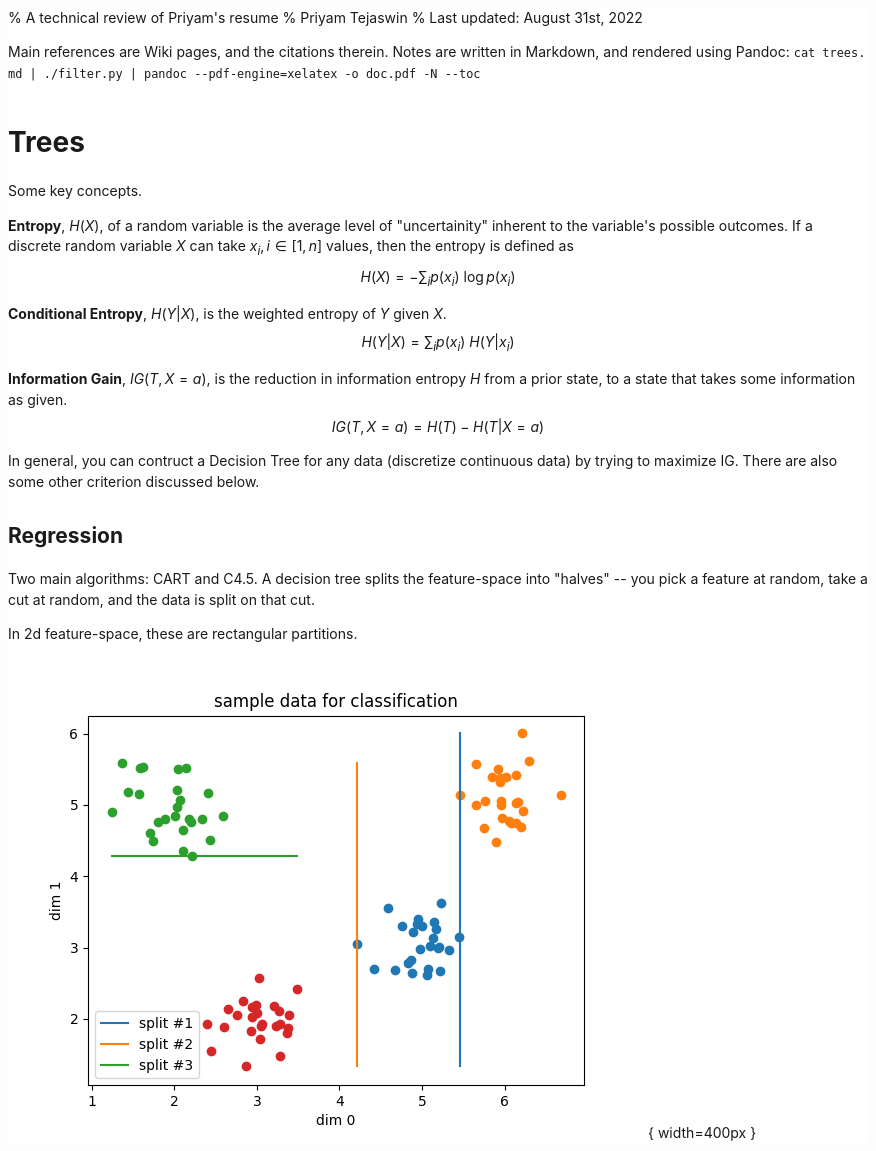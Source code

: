 % A technical review of Priyam's resume
% Priyam Tejaswin
% Last updated: August 31st, 2022

Main references are Wiki pages, and the citations therein. Notes are written in Markdown, and rendered using Pandoc: `cat trees.md | ./filter.py | pandoc --pdf-engine=xelatex -o doc.pdf -N --toc`

# Trees
Some key concepts.

**Entropy**, $H(X)$, of a random variable is the average level of "uncertainity" inherent to the variable's possible outcomes. If a discrete random variable $X$ can take $x_i, i \in [1, n]$ values, then the entropy is defined as
$$
H(X) = - \sum_i p(x_i)\ \log p(x_i)
$$

**Conditional Entropy**, $H(Y | X)$, is the weighted entropy of $Y$ given $X$.
$$
H(Y | X) = \sum_i p(x_i)\ H(Y|x_i)
$$

**Information Gain**, $IG(T, X=a)$, is the reduction in information entropy $H$ from a prior state, to a state that takes some information as given.
$$
IG(T, X=a) = H(T) - H(T | X=a)
$$

In general, you can contruct a Decision Tree for any data (discretize continuous data) by trying to maximize IG. There are also some other criterion discussed below.

## Regression
Two main algorithms: CART and C4.5. A decision tree splits the feature-space into "halves" -- you pick a feature at random, take a cut at random, and the data is split on that cut.

In 2d feature-space, these are rectangular partitions.

![Splits learnt by my Decision Tree Classifier.](dtree_clf.png){ width=400px }
